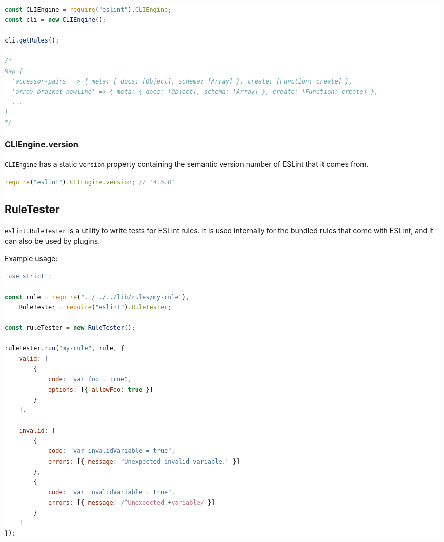 ```js
const CLIEngine = require("eslint").CLIEngine;
const cli = new CLIEngine();

cli.getRules();

/*
Map {
  'accessor-pairs' => { meta: { docs: [Object], schema: [Array] }, create: [Function: create] },
  'array-bracket-newline' => { meta: { docs: [Object], schema: [Array] }, create: [Function: create] },
  ...
}
*/
```


### CLIEngine.version

`CLIEngine` has a static `version` property containing the semantic version number of ESLint that it comes from.

```js
require("eslint").CLIEngine.version; // '4.5.0'
```

## RuleTester

`eslint.RuleTester` is a utility to write tests for ESLint rules. It is used internally for the bundled rules that come with ESLint, and it can also be used by plugins.

Example usage:

```js
"use strict";

const rule = require("../../../lib/rules/my-rule"),
    RuleTester = require("eslint").RuleTester;

const ruleTester = new RuleTester();

ruleTester.run("my-rule", rule, {
    valid: [
        {
            code: "var foo = true",
            options: [{ allowFoo: true }]
        }
    ],

    invalid: [
        {
            code: "var invalidVariable = true",
            errors: [{ message: "Unexpected invalid variable." }]
        },
        {
            code: "var invalidVariable = true",
            errors: [{ message: /^Unexpected.+variable/ }]
        }
    ]
});
```
